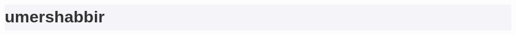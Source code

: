 # umershabbir

<!DOCTYPE html>
<html lang="en">
<head>
    <meta charset="UTF-8">
    <meta name="viewport" content="width=device-width, initial-scale=1.0">
    <title>My GitHub Front Page</title>
    <style>
        * {
            margin: 0;
            padding: 0;
            box-sizing: border-box;
        }
        body {
            font-family: Arial, sans-serif;
            line-height: 1.6;
            color: #333;
            background: #f4f4f9;
        }
        header {
            background: linear-gradient(to right, #0366d6, #24292e);
            color: #fff;
            padding: 2rem 0;
            text-align: center;
            position: relative;
        }
        header h1 {
            font-size: 3rem;
            margin-bottom: 0.5rem;
        }
        header p {
            font-size: 1.2rem;
        }
        header img {
            width: 150px;
            height: 150px;
            border-radius: 50%;
            border: 4px solid #fff;
            position: absolute;
            top: 100%;
            left: 50%;
            transform: translate(-50%, -50%);
        }
        nav {
            background: #24292e;
            color: white;
            display: flex;
            justify-content: center;
            padding: 1rem 0;
            margin-top: 75px;
        }
        nav a {
            color: white;
            text-decoration: none;
            margin: 0 1rem;
            font-size: 1.1rem;
        }
        nav a:hover {
            text-decoration: underline;
        }
        .container {